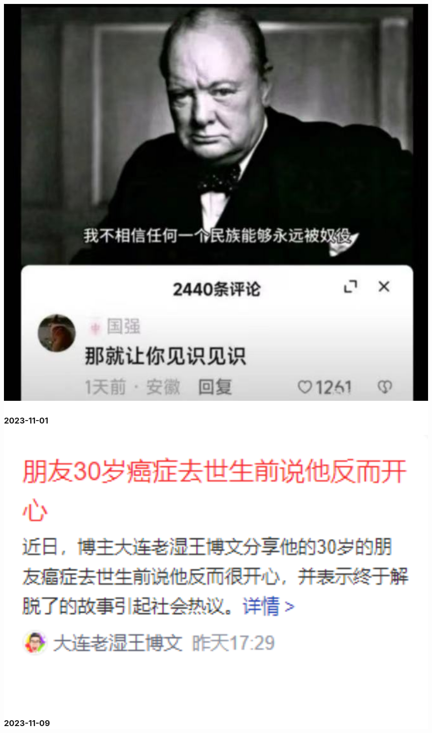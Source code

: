 <img src="64.png" style="width: 100%;">

### 2023-11-01
<img src="65.png" style="width: 100%;">

### 2023-11-09